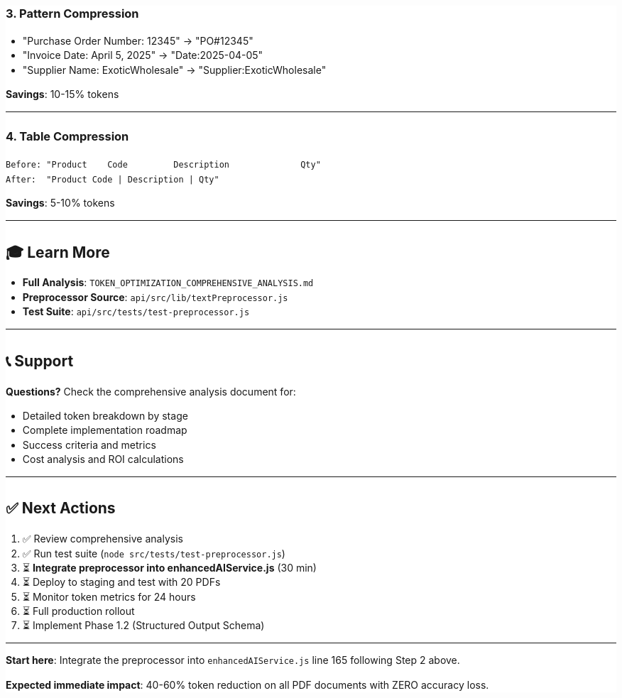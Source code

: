 
### 3. **Pattern Compression**
- "Purchase Order Number: 12345" → "PO#12345"
- "Invoice Date: April 5, 2025" → "Date:2025-04-05"
- "Supplier Name: ExoticWholesale" → "Supplier:ExoticWholesale"

**Savings**: 10-15% tokens

---

### 4. **Table Compression**
```
Before: "Product    Code         Description              Qty"
After:  "Product Code | Description | Qty"
```

**Savings**: 5-10% tokens

---

## 🎓 Learn More

- **Full Analysis**: `TOKEN_OPTIMIZATION_COMPREHENSIVE_ANALYSIS.md`
- **Preprocessor Source**: `api/src/lib/textPreprocessor.js`
- **Test Suite**: `api/src/tests/test-preprocessor.js`

---

## 📞 Support

**Questions?** Check the comprehensive analysis document for:
- Detailed token breakdown by stage
- Complete implementation roadmap
- Success criteria and metrics
- Cost analysis and ROI calculations

---

## ✅ Next Actions

1. ✅ Review comprehensive analysis
2. ✅ Run test suite (`node src/tests/test-preprocessor.js`)
3. ⏳ **Integrate preprocessor into enhancedAIService.js** (30 min)
4. ⏳ Deploy to staging and test with 20 PDFs
5. ⏳ Monitor token metrics for 24 hours
6. ⏳ Full production rollout
7. ⏳ Implement Phase 1.2 (Structured Output Schema)

---

**Start here**: Integrate the preprocessor into `enhancedAIService.js` line 165 following Step 2 above.

**Expected immediate impact**: 40-60% token reduction on all PDF documents with ZERO accuracy loss.
